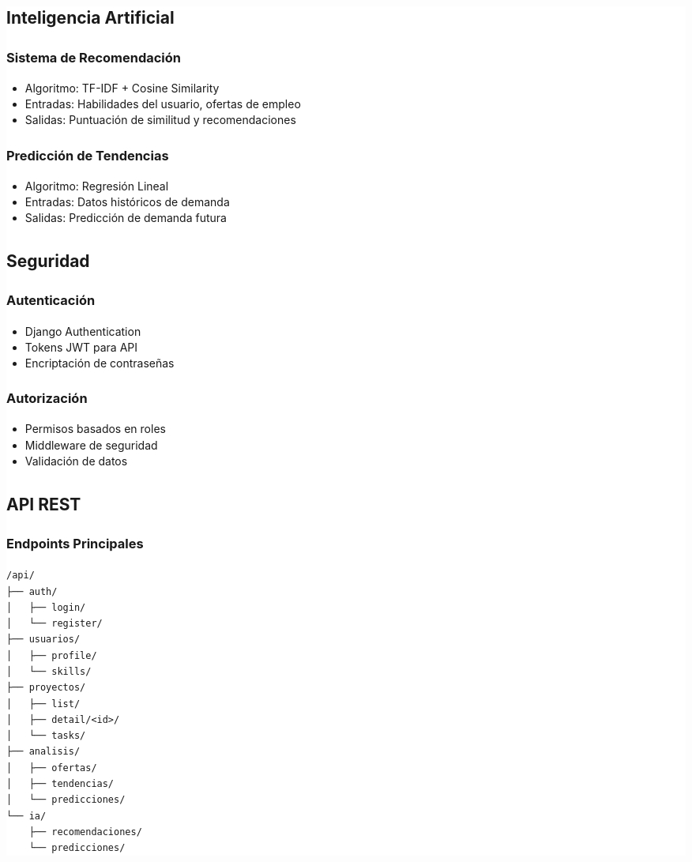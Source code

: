 ## Inteligencia Artificial

### Sistema de Recomendación
- Algoritmo: TF-IDF + Cosine Similarity
- Entradas: Habilidades del usuario, ofertas de empleo
- Salidas: Puntuación de similitud y recomendaciones

### Predicción de Tendencias
- Algoritmo: Regresión Lineal
- Entradas: Datos históricos de demanda
- Salidas: Predicción de demanda futura

## Seguridad

### Autenticación
- Django Authentication
- Tokens JWT para API
- Encriptación de contraseñas

### Autorización
- Permisos basados en roles
- Middleware de seguridad
- Validación de datos

## API REST

### Endpoints Principales

```
/api/
├── auth/
│   ├── login/
│   └── register/
├── usuarios/
│   ├── profile/
│   └── skills/
├── proyectos/
│   ├── list/
│   ├── detail/<id>/
│   └── tasks/
├── analisis/
│   ├── ofertas/
│   ├── tendencias/
│   └── predicciones/
└── ia/
    ├── recomendaciones/
    └── predicciones/
```

